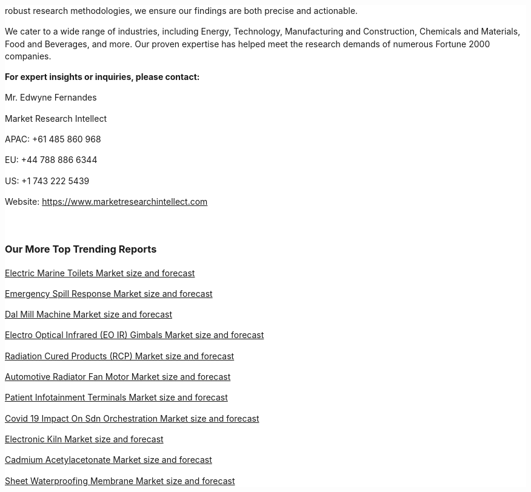 robust research methodologies, we ensure our findings are both precise and actionable.</p><p>We cater to a wide range of industries, including Energy, Technology, Manufacturing and Construction, Chemicals and Materials, Food and Beverages, and more. Our proven expertise has helped meet the research demands of numerous Fortune 2000 companies.</p><p><strong>For expert insights or inquiries, please contact:</strong></p><p>Mr. Edwyne Fernandes</p><p>Market Research Intellect</p><p>APAC: +61 485 860 968</p><p>EU: +44 788 886 6344</p><p>US: +1 743 222 5439</p></div><div class="article-main__content" data-test-id="publishing-text-block"><p><span class="">Website:&nbsp;https://www.marketresearchintellect.com</span></p></div></div><div class="article-main__content" data-test-id="publishing-text-block">&nbsp;</div><h3>Our More Top Trending Reports</h3><p><a href="https://www.marketresearchintellect.com/nl/product/global-electric-marine-toilets-market-size-and-forecast/">Electric Marine Toilets  Market size and forecast</a></p><p><a href="https://www.marketresearchintellect.com/ko/product/global-emergency-spill-response-market-size-and-forecast/">Emergency Spill Response  Market size and forecast</a></p><p><a href="https://www.marketresearchintellect.com/zh/product/dal-mill-machine-market/">Dal Mill Machine  Market size and forecast</a></p><p><a href="https://www.marketresearchintellect.com/de/product/electro-optical-infrared-eo-ir-gimbals-market/">Electro Optical Infrared (EO IR) Gimbals  Market size and forecast</a></p><p><a href="https://www.marketresearchintellect.com/es/product/global-radiation-cured-products-rcp-market/">Radiation Cured Products (RCP)  Market size and forecast</a></p><p><a href="https://www.marketresearchintellect.com/ja/product/global-automotive-radiator-fan-motor-market/">Automotive Radiator Fan Motor  Market size and forecast</a></p><p><a href="https://www.marketresearchintellect.com/ar/product/patient-infotainment-terminals-market-size-and-forecast/">Patient Infotainment Terminals  Market size and forecast</a></p><p><a href="https://www.marketresearchintellect.com/pt/product/covid-19-impact-on-sdn-orchestration-market-size-forecast/">Covid 19 Impact On Sdn Orchestration  Market size and forecast</a></p><p><a href="https://www.marketresearchintellect.com/it/product/electronic-kiln-market-size-and-forecast/">Electronic Kiln  Market size and forecast</a></p><p><a href="https://www.marketresearchintellect.com/nl/product/global-cadmium-acetylacetonate-market/">Cadmium Acetylacetonate  Market size and forecast</a></p><p><a href="https://www.marketresearchintellect.com/ko/product/global-sheet-waterproofing-membrane-market-size-forecast/">Sheet Waterproofing Membrane  Market size and forecast</a></p>